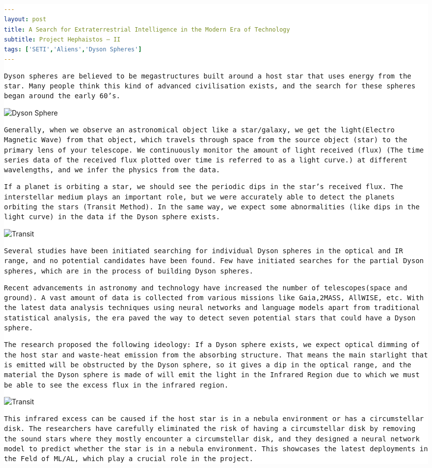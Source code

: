 ```yaml
---
layout: post
title: A Search for Extraterrestrial Intelligence in the Modern Era of Technology
subtitle: Project Hephaistos – II
tags: ['SETI','Aliens','Dyson Spheres']
---
```


<span style="font-family: 'Andale Mono', monospace;"> Dyson spheres are believed to be megastructures built around a host star that uses energy from the star. Many people think this kind of advanced civilisation exists, and the search for these spheres began around the early 60’s. </span>

<img src="https://github.com/user-attachments/assets/931c8ea2-26aa-4bbb-bdcf-128b30e52c2e" alt="Dyson Sphere" style="width: 100%;">

 

<span style="font-family: 'Andale Mono', monospace;"> Generally, when we observe an astronomical object like a star/galaxy, we get the light(Electro Magnetic Wave) from that object, which travels through space from the source object (star) to the primary lens of your telescope. We continuously monitor the amount of light received (flux) (The time series data of the received flux plotted over time is referred to as a light curve.) at different wavelengths, and we infer the physics from the data.</span>

<span style="font-family: 'Andale Mono', monospace;">If a planet is orbiting a star, we should see the periodic dips in the star’s received flux. The interstellar medium plays an important role, but we were accurately able to detect the planets orbiting the stars (Transit Method). In the same way, we expect some abnormalities (like dips in the light curve) in the data if the Dyson sphere exists.</span>

<img src="https://github.com/user-attachments/assets/507d8e4f-3886-494b-99e5-366e02896de7" alt="Transit" style="width: 100%;">

 
<span style="font-family: 'Andale Mono', monospace;">Several studies have been initiated searching for individual Dyson spheres in the optical and IR range, and no potential candidates have been found. Few have initiated searches for the partial Dyson spheres, which are in the process of building Dyson spheres.</span>

<span style="font-family: 'Andale Mono', monospace;">Recent advancements in astronomy and technology have increased the number of telescopes(space and ground). A vast amount of data is collected from various missions like Gaia,2MASS, AllWISE, etc. With the latest data analysis techniques using neural networks and language models apart from traditional statistical analysis, the era paved the way to detect seven potential stars that could have a Dyson sphere.</span>

<span style="font-family: 'Andale Mono', monospace;">The research proposed the following ideology: If a Dyson sphere exists, we expect optical dimming of the host star and waste-heat emission from the absorbing structure. That means the main starlight that is emitted will be obstructed by the Dyson sphere, so it gives a dip in the optical range, and the material the Dyson sphere is made of will emit the light in the Infrared Region due to which we must be able to see the excess flux in the infrared region.</span>

<img src="https://github.com/user-attachments/assets/c02ff1d9-2c40-4553-9b90-0d95f608f2b6" alt="Transit" style="width: 100%;">



<span style="font-family: 'Andale Mono', monospace;">This infrared excess can be caused if the host star is in a nebula environment or has a circumstellar disk. The researchers have carefully eliminated the risk of having a circumstellar disk by removing the sound stars where they mostly encounter a circumstellar disk, and they designed a neural network model to predict whether the star is in a nebula environment. This showcases the latest deployments in the Feld of ML/AL, which play a crucial role in the project.</span>
